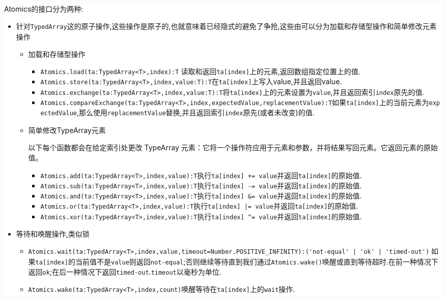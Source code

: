 Atomics的接口分为两种:

+ 针对`TypedArray`这的原子操作,这些操作是原子的,也就意味着已经隐式的避免了争抢,这些由可以分为加载和存储型操作和简单修改元素操作

    + 加载和存储型操作

        + `Atomics.load(ta:TypedArray<T>,index):T` 读取和返回`ta[index]`上的元素,返回数组指定位置上的值.
        + `Atomics.store(ta:TypedArray<T>,index,value:T):T`在`ta[index]`上写入value,并且返回value.
        + `Atomics.exchange(ta:TypedArray<T>,index,value:T):T`将`ta[index]`上的元素设置为`value`,并且返回索引`index`原先的值.
        + `Atomics.compareExchange(ta:TypedArray<T>,index,expectedValue,replacementValue):T`如果`ta[index]`上的当前元素为`expectedValue`,那么使用`replacementValue`替换,并且返回索引`index`原先(或者未改变)的值.
        
    + 简单修改TypeArray元素
    
        以下每个函数都会在给定索引处更改 TypeArray 元素：它将一个操作符应用于元素和参数，并将结果写回元素。它返回元素的原始值。

        + `Atomics.add(ta:TypedArray<T>,index,value):T`执行`ta[index] += value`并返回`ta[index]`的原始值.
        + `Atomics.sub(ta:TypedArray<T>,index,value):T`执行`ta[index] -= value`并返回`ta[index]`的原始值.
        + `Atomics.and(ta:TypedArray<T>,index,value):T`执行`ta[index] &= value`并返回`ta[index]`的原始值.
        + `Atomics.or(ta:TypedArray<T>,index,value):T`执行`ta[index] |= value`并返回`ta[index]`的原始值.
        + `Atomics.xor(ta:TypedArray<T>,index,value):T`执行`ta[index] ^= value`并返回`ta[index]`的原始值.


+ 等待和唤醒操作,类似锁

    + `Atomics.wait(ta:TypedArray<T>,index,value,timeout=Number.POSITIVE_INFINITY):('not-equal' | 'ok' | 'timed-out')`
        如果`ta[index]`的当前值不是`value`则返回`not-equal`;否则继续等待直到我们通过`Atomics.wake()`唤醒或直到等待超时.在前一种情况下返回`ok`;在后一种情况下返回`timed-out`.`timeout`以毫秒为单位.
        
    + `Atomics.wake(ta:TypedArray<T>,index,count)`唤醒等待在`ta[index]`上的`wait`操作.
